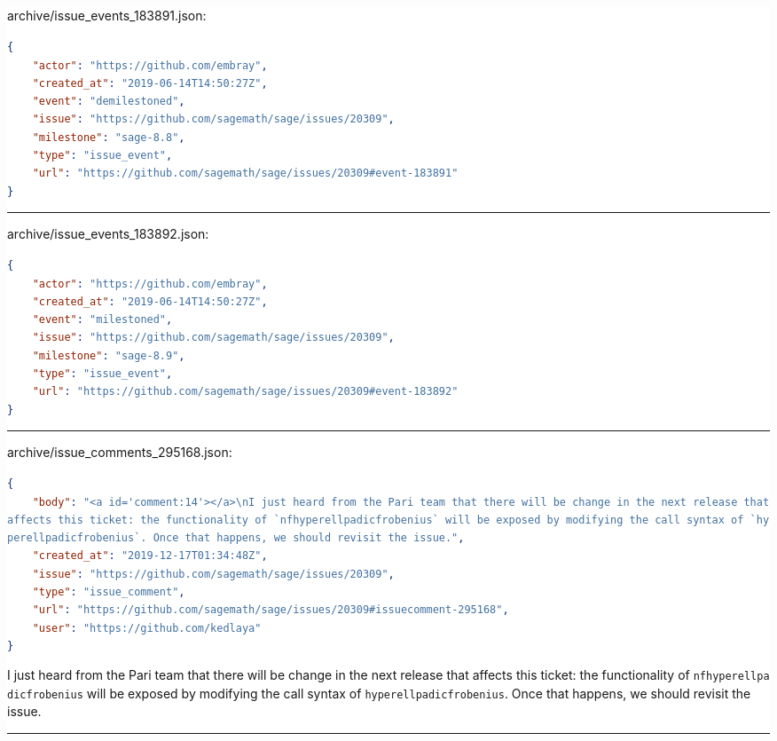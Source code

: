 
archive/issue_events_183891.json:
```json
{
    "actor": "https://github.com/embray",
    "created_at": "2019-06-14T14:50:27Z",
    "event": "demilestoned",
    "issue": "https://github.com/sagemath/sage/issues/20309",
    "milestone": "sage-8.8",
    "type": "issue_event",
    "url": "https://github.com/sagemath/sage/issues/20309#event-183891"
}
```



---

archive/issue_events_183892.json:
```json
{
    "actor": "https://github.com/embray",
    "created_at": "2019-06-14T14:50:27Z",
    "event": "milestoned",
    "issue": "https://github.com/sagemath/sage/issues/20309",
    "milestone": "sage-8.9",
    "type": "issue_event",
    "url": "https://github.com/sagemath/sage/issues/20309#event-183892"
}
```



---

archive/issue_comments_295168.json:
```json
{
    "body": "<a id='comment:14'></a>\nI just heard from the Pari team that there will be change in the next release that affects this ticket: the functionality of `nfhyperellpadicfrobenius` will be exposed by modifying the call syntax of `hyperellpadicfrobenius`. Once that happens, we should revisit the issue.",
    "created_at": "2019-12-17T01:34:48Z",
    "issue": "https://github.com/sagemath/sage/issues/20309",
    "type": "issue_comment",
    "url": "https://github.com/sagemath/sage/issues/20309#issuecomment-295168",
    "user": "https://github.com/kedlaya"
}
```

<a id='comment:14'></a>
I just heard from the Pari team that there will be change in the next release that affects this ticket: the functionality of `nfhyperellpadicfrobenius` will be exposed by modifying the call syntax of `hyperellpadicfrobenius`. Once that happens, we should revisit the issue.



---
